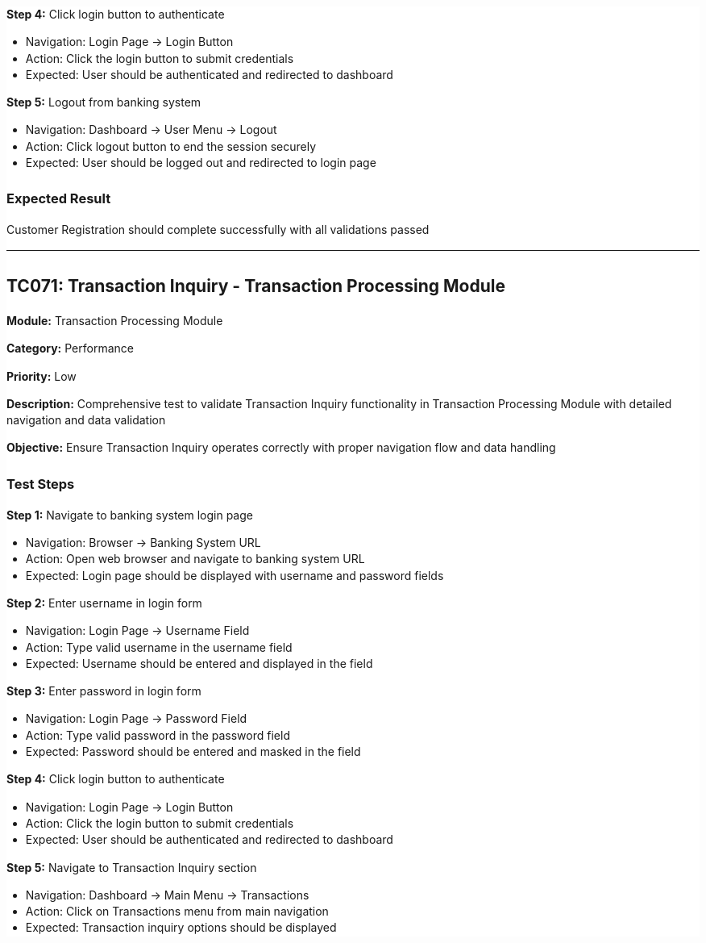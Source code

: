 **Step 4:** Click login button to authenticate
- Navigation: Login Page -> Login Button
- Action: Click the login button to submit credentials
- Expected: User should be authenticated and redirected to dashboard

**Step 5:** Logout from banking system
- Navigation: Dashboard -> User Menu -> Logout
- Action: Click logout button to end the session securely
- Expected: User should be logged out and redirected to login page

### Expected Result

Customer Registration should complete successfully with all validations passed

---

## TC071: Transaction Inquiry - Transaction Processing Module

**Module:** Transaction Processing Module

**Category:** Performance

**Priority:** Low

**Description:** Comprehensive test to validate Transaction Inquiry functionality in Transaction Processing Module with detailed navigation and data validation

**Objective:** Ensure Transaction Inquiry operates correctly with proper navigation flow and data handling

### Test Steps

**Step 1:** Navigate to banking system login page
- Navigation: Browser -> Banking System URL
- Action: Open web browser and navigate to banking system URL
- Expected: Login page should be displayed with username and password fields

**Step 2:** Enter username in login form
- Navigation: Login Page -> Username Field
- Action: Type valid username in the username field
- Expected: Username should be entered and displayed in the field

**Step 3:** Enter password in login form
- Navigation: Login Page -> Password Field
- Action: Type valid password in the password field
- Expected: Password should be entered and masked in the field

**Step 4:** Click login button to authenticate
- Navigation: Login Page -> Login Button
- Action: Click the login button to submit credentials
- Expected: User should be authenticated and redirected to dashboard

**Step 5:** Navigate to Transaction Inquiry section
- Navigation: Dashboard -> Main Menu -> Transactions
- Action: Click on Transactions menu from main navigation
- Expected: Transaction inquiry options should be displayed
